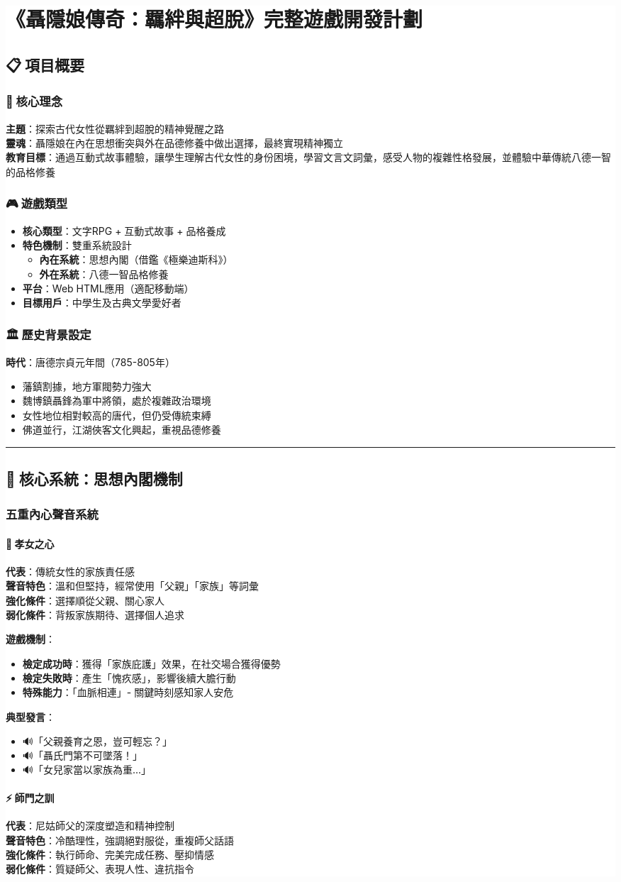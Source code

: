 
# 《聶隱娘傳奇：羈絆與超脫》完整遊戲開發計劃

## 📋 項目概要

### 🎯 核心理念
**主題**：探索古代女性從羈絆到超脫的精神覺醒之路  
**靈魂**：聶隱娘在內在思想衝突與外在品德修養中做出選擇，最終實現精神獨立  
**教育目標**：通過互動式故事體驗，讓學生理解古代女性的身份困境，學習文言文詞彙，感受人物的複雜性格發展，並體驗中華傳統八德一智的品格修養

### 🎮 遊戲類型
- **核心類型**：文字RPG + 互動式故事 + 品格養成
- **特色機制**：雙重系統設計
  - **內在系統**：思想內閣（借鑑《極樂迪斯科》）
  - **外在系統**：八德一智品格修養
- **平台**：Web HTML應用（適配移動端）
- **目標用戶**：中學生及古典文學愛好者

### 🏛️ 歷史背景設定
**時代**：唐德宗貞元年間（785-805年）
- 藩鎮割據，地方軍閥勢力強大
- 魏博鎮聶鋒為軍中將領，處於複雜政治環境
- 女性地位相對較高的唐代，但仍受傳統束縛
- 佛道並行，江湖俠客文化興起，重視品德修養

---

## 🧠 核心系統：思想內閣機制

### 五重內心聲音系統

#### **💝 孝女之心**
**代表**：傳統女性的家族責任感  
**聲音特色**：溫和但堅持，經常使用「父親」「家族」等詞彙  
**強化條件**：選擇順從父親、關心家人  
**弱化條件**：背叛家族期待、選擇個人追求

**遊戲機制**：
- **檢定成功時**：獲得「家族庇護」效果，在社交場合獲得優勢
- **檢定失敗時**：產生「愧疚感」，影響後續大膽行動
- **特殊能力**：「血脈相連」- 關鍵時刻感知家人安危

**典型發言**：
- 🔊「父親養育之恩，豈可輕忘？」
- 🔊「聶氏門第不可墜落！」
- 🔊「女兒家當以家族為重...」

#### **⚡ 師門之訓**
**代表**：尼姑師父的深度塑造和精神控制  
**聲音特色**：冷酷理性，強調絕對服從，重複師父話語  
**強化條件**：執行師命、完美完成任務、壓抑情感  
**弱化條件**：質疑師父、表現人性、違抗指令
